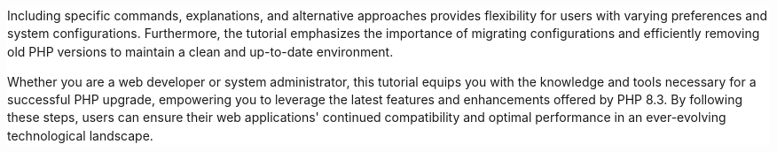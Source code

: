 Including specific commands, explanations, and alternative approaches provides flexibility for users with varying preferences and system configurations. Furthermore, the tutorial emphasizes the importance of migrating configurations and efficiently removing old PHP versions to maintain a clean and up-to-date environment.

Whether you are a web developer or system administrator, this tutorial equips you with the knowledge and tools necessary for a successful PHP upgrade, empowering you to leverage the latest features and enhancements offered by PHP 8.3. By following these steps, users can ensure their web applications' continued compatibility and optimal performance in an ever-evolving technological landscape.